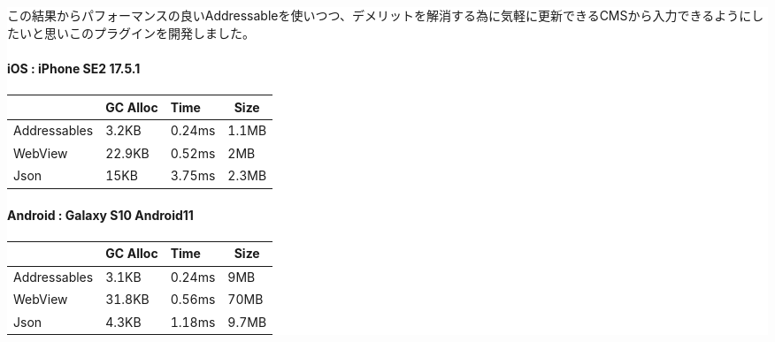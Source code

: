 この結果からパフォーマンスの良いAddressableを使いつつ、デメリットを解消する為に気軽に更新できるCMSから入力できるようにしたいと思いこのプラグインを開発しました。

#### iOS : iPhone SE2 17.5.1

|  | GC Alloc | Time | Size |
|---|:--|:--|---|
| Addressables | 3.2KB | 0.24ms | 1.1MB |
| WebView | 22.9KB | 0.52ms | 2MB |
| Json | 15KB | 3.75ms | 2.3MB |

#### Android : Galaxy S10 Android11

|  | GC Alloc | Time | Size |
|---|:--|:--|---|
| Addressables | 3.1KB | 0.24ms | 9MB |
| WebView | 31.8KB | 0.56ms | 70MB |
| Json | 4.3KB | 1.18ms | 9.7MB |